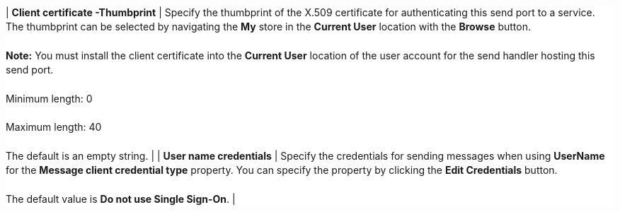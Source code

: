    |   **Client certificate -Thumbprint**   |                                                                                                                                                                                                                                                                                                                                                                                                                                                                                                                                                                                                                                                                                                                                                                                                                                                                                                                                                         Specify the thumbprint of the X.509 certificate for authenticating this send port to a service. The thumbprint can be selected by navigating the **My** store in the **Current User** location with the **Browse** button.<br /><br /> **Note:** You must install the client certificate into the **Current User** location of the user account for the send handler hosting this send port.<br /><br /> Minimum length: 0<br /><br /> Maximum length: 40<br /><br /> The default is an empty string.                                                                                                                                                                                                                                                                                                                                                                                                                                                                                                                                                                                                                                                                                                                                                                                                                                                                                                                                                         |
   |       **User name credentials**        |                                                                                                                                                                                                                                                                                                                                                                                                                                                                                                                                                                                                                                                                                                                                                                                                                                                                                                                                                                                                                                                                          Specify the credentials for sending messages when using **UserName** for the **Message client credential type** property. You can specify the property by clicking the **Edit Credentials** button.<br /><br /> The default value is **Do not use Single Sign-On**.                                                                                                                                                                                                                                                                                                                                                                                                                                                                                                                                                                                                                                                                                                                                                                                                                                                                                                                                                                                                                                                                          |